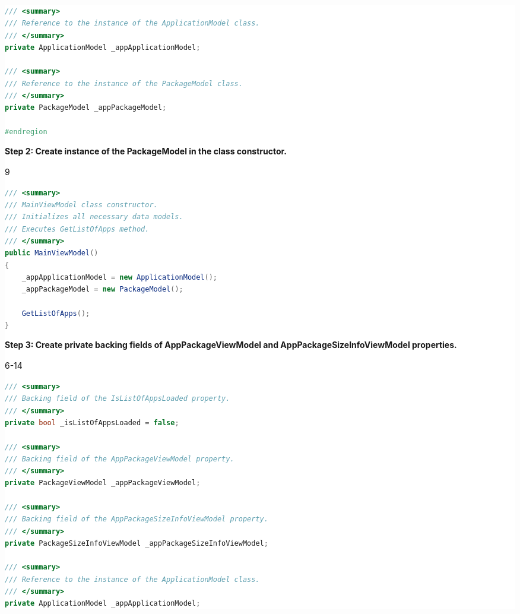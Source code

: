 ```csharp
/// <summary>
/// Reference to the instance of the ApplicationModel class.
/// </summary>
private ApplicationModel _appApplicationModel;

/// <summary>
/// Reference to the instance of the PackageModel class.
/// </summary>
private PackageModel _appPackageModel;

#endregion

```

**Step 2: Create instance of the PackageModel in the class constructor.**

<highlight>9</highlight>

```csharp
/// <summary>
/// MainViewModel class constructor.
/// Initializes all necessary data models.
/// Executes GetListOfApps method.
/// </summary>
public MainViewModel()
{
    _appApplicationModel = new ApplicationModel();
    _appPackageModel = new PackageModel();

    GetListOfApps();
}

```

**Step 3: Create private backing fields of AppPackageViewModel and AppPackageSizeInfoViewModel properties.**

<highlight>6-14</highlight>

```csharp
/// <summary>
/// Backing field of the IsListOfAppsLoaded property.
/// </summary>
private bool _isListOfAppsLoaded = false;

/// <summary>
/// Backing field of the AppPackageViewModel property.
/// </summary>
private PackageViewModel _appPackageViewModel;

/// <summary>
/// Backing field of the AppPackageSizeInfoViewModel property.
/// </summary>
private PackageSizeInfoViewModel _appPackageSizeInfoViewModel;

/// <summary>
/// Reference to the instance of the ApplicationModel class.
/// </summary>
private ApplicationModel _appApplicationModel;

```
